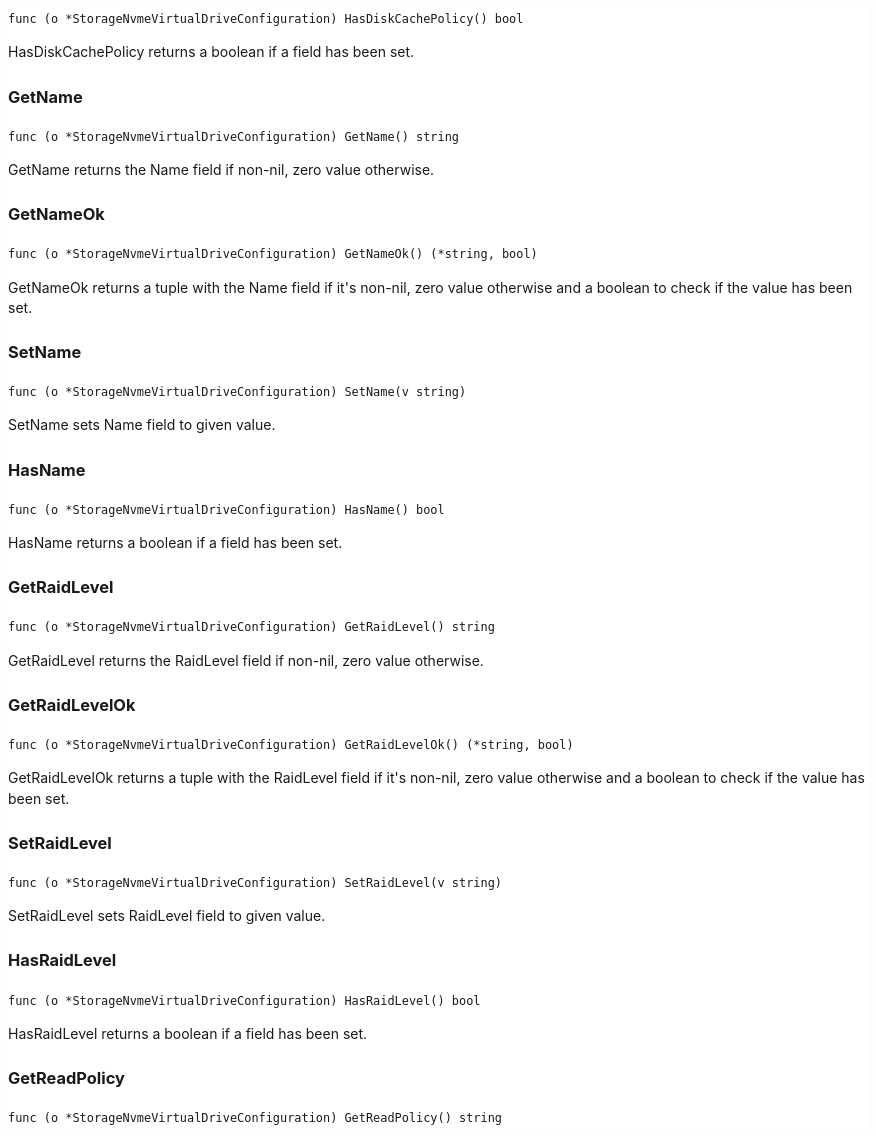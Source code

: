 `func (o *StorageNvmeVirtualDriveConfiguration) HasDiskCachePolicy() bool`

HasDiskCachePolicy returns a boolean if a field has been set.

### GetName

`func (o *StorageNvmeVirtualDriveConfiguration) GetName() string`

GetName returns the Name field if non-nil, zero value otherwise.

### GetNameOk

`func (o *StorageNvmeVirtualDriveConfiguration) GetNameOk() (*string, bool)`

GetNameOk returns a tuple with the Name field if it's non-nil, zero value otherwise
and a boolean to check if the value has been set.

### SetName

`func (o *StorageNvmeVirtualDriveConfiguration) SetName(v string)`

SetName sets Name field to given value.

### HasName

`func (o *StorageNvmeVirtualDriveConfiguration) HasName() bool`

HasName returns a boolean if a field has been set.

### GetRaidLevel

`func (o *StorageNvmeVirtualDriveConfiguration) GetRaidLevel() string`

GetRaidLevel returns the RaidLevel field if non-nil, zero value otherwise.

### GetRaidLevelOk

`func (o *StorageNvmeVirtualDriveConfiguration) GetRaidLevelOk() (*string, bool)`

GetRaidLevelOk returns a tuple with the RaidLevel field if it's non-nil, zero value otherwise
and a boolean to check if the value has been set.

### SetRaidLevel

`func (o *StorageNvmeVirtualDriveConfiguration) SetRaidLevel(v string)`

SetRaidLevel sets RaidLevel field to given value.

### HasRaidLevel

`func (o *StorageNvmeVirtualDriveConfiguration) HasRaidLevel() bool`

HasRaidLevel returns a boolean if a field has been set.

### GetReadPolicy

`func (o *StorageNvmeVirtualDriveConfiguration) GetReadPolicy() string`
